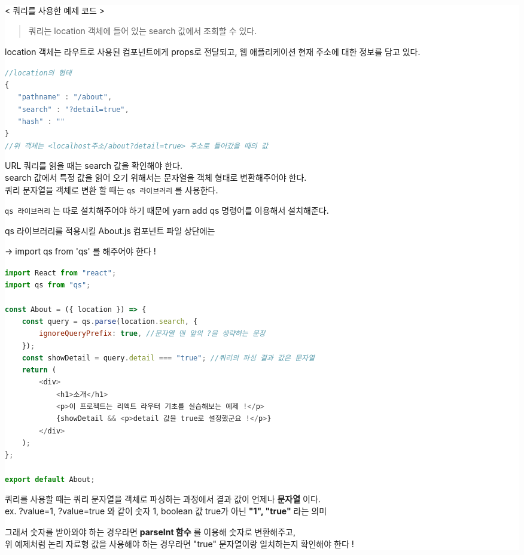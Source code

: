 < 쿼리를 사용한 예제 코드 >

> 쿼리는 location 객체에 들어 있는 search 값에서 조회할 수 있다.

location 객체는 라우트로 사용된 컴포넌트에게 props로 전달되고, 웹 애플리케이션 현재 주소에 대한 정보를 담고 있다.

```javascript
//location의 형태
{
   "pathname" : "/about",
   "search" : "?detail=true",
   "hash" : ""
}
//위 객체는 <localhost주소/about?detail=true> 주소로 들어갔을 때의 값
```

URL 쿼리를 읽을 때는 search 값을 확인해야 한다.  
search 값에서 특정 값을 읽어 오기 위해서는 문자열을 객체 형태로 변환해주어야 한다.  
쿼리 문자열을 객체로 변환 할 때는 `qs 라이브러리` 를 사용한다.

`qs 라이브러리` 는 따로 설치해주어야 하기 때문에 yarn add qs 명령어를 이용해서 설치해준다.

qs 라이브러리를 적용시킬 About.js 컴포넌트 파일 상단에는

-> import qs from 'qs' 를 해주어야 한다 !

```javascript
import React from "react";
import qs from "qs";

const About = ({ location }) => {
    const query = qs.parse(location.search, {
        ignoreQueryPrefix: true, //문자열 맨 앞의 ?을 생략하는 문장
    });
    const showDetail = query.detail === "true"; //쿼리의 파싱 결과 값은 문자열
    return (
        <div>
            <h1>소개</h1>
            <p>이 프로젝트는 리액트 라우터 기초를 실습해보는 예제 !</p>
            {showDetail && <p>detail 값을 true로 설정했군요 !</p>}
        </div>
    );
};

export default About;
```

쿼리를 사용할 때는 쿼리 문자열을 객체로 파싱하는 과정에서 결과 값이 언제나 **문자열** 이다.  
ex. ?value=1, ?value=true 와 같이 숫자 1, boolean 값 true가 아닌 **"1", "true"** 라는 의미

그래서 숫자를 받아와야 하는 경우라면 **parseInt 함수** 를 이용해 숫자로 변환해주고,  
위 예제처럼 논리 자료형 값을 사용해야 하는 경우라면 "true" 문자열이랑 일치하는지 확인해야 한다 !
